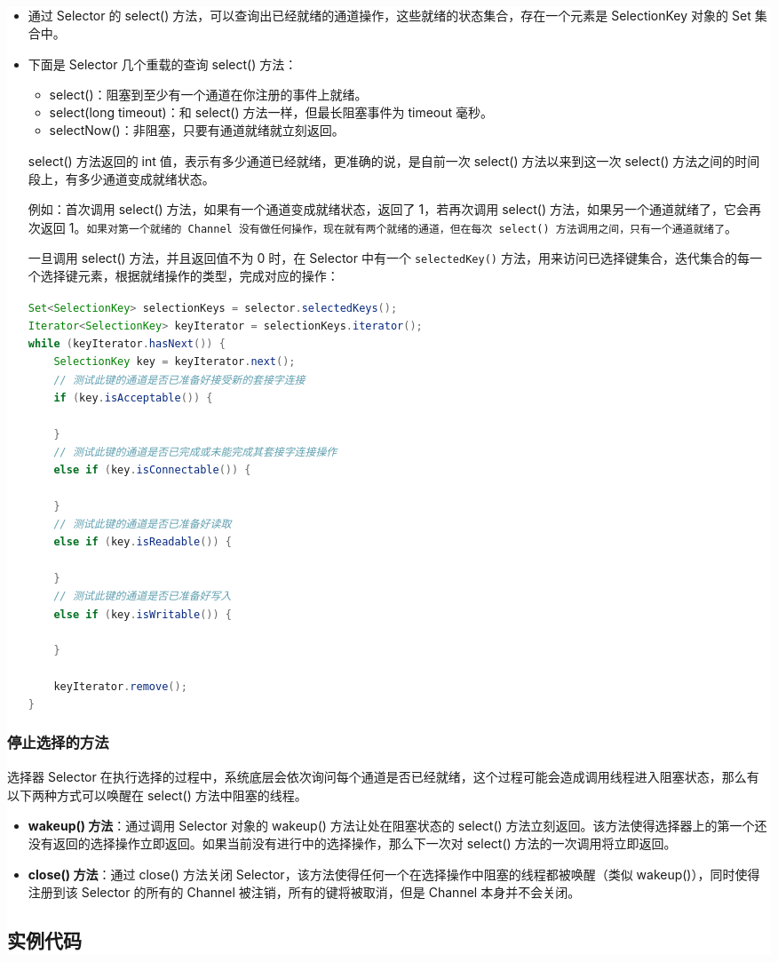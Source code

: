 - 通过 Selector 的 select() 方法，可以查询出已经就绪的通道操作，这些就绪的状态集合，存在一个元素是 SelectionKey 对象的 Set 集合中。

- 下面是 Selector 几个重载的查询 select() 方法：

  - select()：阻塞到至少有一个通道在你注册的事件上就绪。
  - select(long timeout)：和 select() 方法一样，但最长阻塞事件为 timeout 毫秒。
  - selectNow()：非阻塞，只要有通道就绪就立刻返回。

  select() 方法返回的 int 值，表示有多少通道已经就绪，更准确的说，是自前一次 select() 方法以来到这一次 select() 方法之间的时间段上，有多少通道变成就绪状态。

  例如：首次调用 select() 方法，如果有一个通道变成就绪状态，返回了 1，若再次调用 select() 方法，如果另一个通道就绪了，它会再次返回 1。`如果对第一个就绪的 Channel 没有做任何操作，现在就有两个就绪的通道，但在每次 select() 方法调用之间，只有一个通道就绪了`。

  一旦调用 select() 方法，并且返回值不为 0 时，在 Selector 中有一个 `selectedKey()` 方法，用来访问已选择键集合，迭代集合的每一个选择键元素，根据就绪操作的类型，完成对应的操作：

  ``` java
  Set<SelectionKey> selectionKeys = selector.selectedKeys();
  Iterator<SelectionKey> keyIterator = selectionKeys.iterator();
  while (keyIterator.hasNext()) {
      SelectionKey key = keyIterator.next();
      // 测试此键的通道是否已准备好接受新的套接字连接
      if (key.isAcceptable()) {
  
      }
      // 测试此键的通道是否已完成或未能完成其套接字连接操作
      else if (key.isConnectable()) {
  
      }
      // 测试此键的通道是否已准备好读取
      else if (key.isReadable()) {
  
      }
      // 测试此键的通道是否已准备好写入
      else if (key.isWritable()) {
  
      }
  
      keyIterator.remove();
  }
  ```



### 停止选择的方法

选择器 Selector 在执行选择的过程中，系统底层会依次询问每个通道是否已经就绪，这个过程可能会造成调用线程进入阻塞状态，那么有以下两种方式可以唤醒在 select() 方法中阻塞的线程。

- **wakeup() 方法**：通过调用 Selector 对象的 wakeup() 方法让处在阻塞状态的 select() 方法立刻返回。该方法使得选择器上的第一个还没有返回的选择操作立即返回。如果当前没有进行中的选择操作，那么下一次对 select() 方法的一次调用将立即返回。

- **close() 方法**：通过 close() 方法关闭 Selector，该方法使得任何一个在选择操作中阻塞的线程都被唤醒（类似 wakeup()），同时使得注册到该 Selector 的所有的 Channel 被注销，所有的键将被取消，但是 Channel 本身并不会关闭。



## 实例代码

